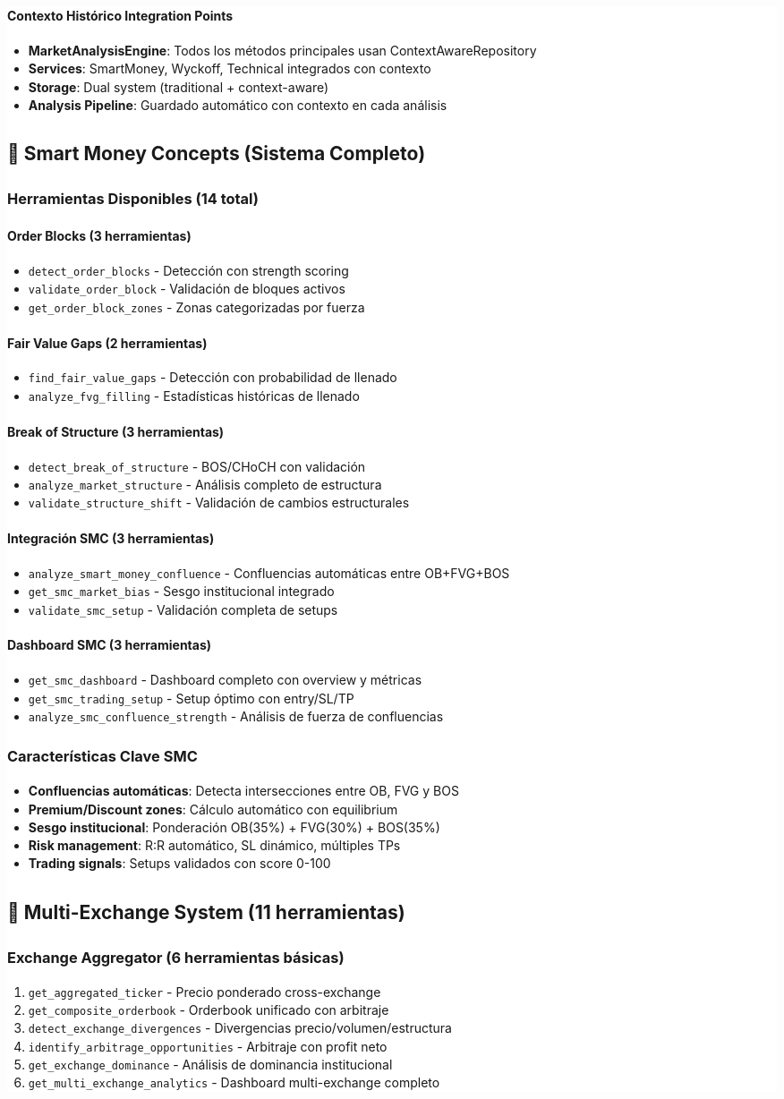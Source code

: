 #### Contexto Histórico Integration Points
- **MarketAnalysisEngine**: Todos los métodos principales usan ContextAwareRepository
- **Services**: SmartMoney, Wyckoff, Technical integrados con contexto
- **Storage**: Dual system (traditional + context-aware)
- **Analysis Pipeline**: Guardado automático con contexto en cada análisis

## 🎯 Smart Money Concepts (Sistema Completo)

### Herramientas Disponibles (14 total)

#### Order Blocks (3 herramientas)
- `detect_order_blocks` - Detección con strength scoring
- `validate_order_block` - Validación de bloques activos  
- `get_order_block_zones` - Zonas categorizadas por fuerza

#### Fair Value Gaps (2 herramientas)  
- `find_fair_value_gaps` - Detección con probabilidad de llenado
- `analyze_fvg_filling` - Estadísticas históricas de llenado

#### Break of Structure (3 herramientas)
- `detect_break_of_structure` - BOS/CHoCH con validación
- `analyze_market_structure` - Análisis completo de estructura
- `validate_structure_shift` - Validación de cambios estructurales

#### Integración SMC (3 herramientas)
- `analyze_smart_money_confluence` - Confluencias automáticas entre OB+FVG+BOS
- `get_smc_market_bias` - Sesgo institucional integrado
- `validate_smc_setup` - Validación completa de setups

#### Dashboard SMC (3 herramientas)
- `get_smc_dashboard` - Dashboard completo con overview y métricas
- `get_smc_trading_setup` - Setup óptimo con entry/SL/TP
- `analyze_smc_confluence_strength` - Análisis de fuerza de confluencias

### Características Clave SMC
- **Confluencias automáticas**: Detecta intersecciones entre OB, FVG y BOS
- **Premium/Discount zones**: Cálculo automático con equilibrium  
- **Sesgo institucional**: Ponderación OB(35%) + FVG(30%) + BOS(35%)
- **Risk management**: R:R automático, SL dinámico, múltiples TPs
- **Trading signals**: Setups validados con score 0-100

## 🎯 Multi-Exchange System (11 herramientas)

### Exchange Aggregator (6 herramientas básicas)
1. `get_aggregated_ticker` - Precio ponderado cross-exchange
2. `get_composite_orderbook` - Orderbook unificado con arbitraje
3. `detect_exchange_divergences` - Divergencias precio/volumen/estructura  
4. `identify_arbitrage_opportunities` - Arbitraje con profit neto
5. `get_exchange_dominance` - Análisis de dominancia institucional
6. `get_multi_exchange_analytics` - Dashboard multi-exchange completo
